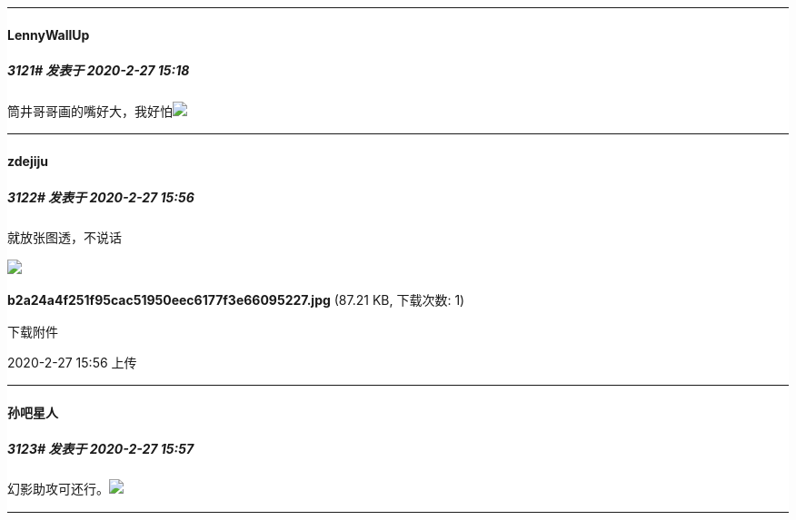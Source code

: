 





-----

####  LennyWallUp  
##### 3121#       发表于 2020-2-27 15:18




筒井哥哥画的嘴好大，我好怕<img src="https://static.saraba1st.com/image/smiley/face2017/096.png" referrerpolicy="no-referrer">







-----

####  zdejiju  
##### 3122#       发表于 2020-2-27 15:56




就放张图透，不说话

<img src="https://img.saraba1st.com/forum/202002/27/155603yqrk8lrp8xtb6bbx.jpg" referrerpolicy="no-referrer">


<strong>b2a24a4f251f95cac51950eec6177f3e66095227.jpg</strong> (87.21 KB, 下载次数: 1)

下载附件

2020-2-27 15:56 上传













-----

####  孙吧星人  
##### 3123#       发表于 2020-2-27 15:57




幻影助攻可还行。<img src="https://static.saraba1st.com/image/smiley/face2017/067.png" referrerpolicy="no-referrer">







-----
